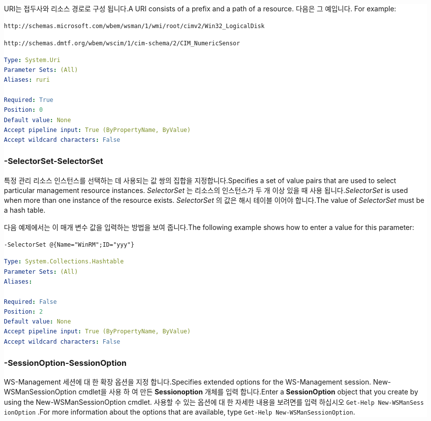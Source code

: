<span data-ttu-id="7f890-207">URI는 접두사와 리소스 경로로 구성 됩니다.</span><span class="sxs-lookup"><span data-stu-id="7f890-207">A URI consists of a prefix and a path of a resource.</span></span>
<span data-ttu-id="7f890-208">다음은 그 예입니다. </span><span class="sxs-lookup"><span data-stu-id="7f890-208">For example:</span></span>

`http://schemas.microsoft.com/wbem/wsman/1/wmi/root/cimv2/Win32_LogicalDisk`

`http://schemas.dmtf.org/wbem/wscim/1/cim-schema/2/CIM_NumericSensor`

```yaml
Type: System.Uri
Parameter Sets: (All)
Aliases: ruri

Required: True
Position: 0
Default value: None
Accept pipeline input: True (ByPropertyName, ByValue)
Accept wildcard characters: False
```

### <span data-ttu-id="7f890-209">-SelectorSet</span><span class="sxs-lookup"><span data-stu-id="7f890-209">-SelectorSet</span></span>
<span data-ttu-id="7f890-210">특정 관리 리소스 인스턴스를 선택하는 데 사용되는 값 쌍의 집합을 지정합니다.</span><span class="sxs-lookup"><span data-stu-id="7f890-210">Specifies a set of value pairs that are used to select particular management resource instances.</span></span>
<span data-ttu-id="7f890-211">*SelectorSet* 는 리소스의 인스턴스가 두 개 이상 있을 때 사용 됩니다.</span><span class="sxs-lookup"><span data-stu-id="7f890-211">*SelectorSet* is used when more than one instance of the resource exists.</span></span>
<span data-ttu-id="7f890-212">*SelectorSet* 의 값은 해시 테이블 이어야 합니다.</span><span class="sxs-lookup"><span data-stu-id="7f890-212">The value of *SelectorSet* must be a hash table.</span></span>

<span data-ttu-id="7f890-213">다음 예제에서는 이 매개 변수 값을 입력하는 방법을 보여 줍니다.</span><span class="sxs-lookup"><span data-stu-id="7f890-213">The following example shows how to enter a value for this parameter:</span></span>

`-SelectorSet @{Name="WinRM";ID="yyy"}`

```yaml
Type: System.Collections.Hashtable
Parameter Sets: (All)
Aliases:

Required: False
Position: 2
Default value: None
Accept pipeline input: True (ByPropertyName, ByValue)
Accept wildcard characters: False
```

### <span data-ttu-id="7f890-214">-SessionOption</span><span class="sxs-lookup"><span data-stu-id="7f890-214">-SessionOption</span></span>
<span data-ttu-id="7f890-215">WS-Management 세션에 대 한 확장 옵션을 지정 합니다.</span><span class="sxs-lookup"><span data-stu-id="7f890-215">Specifies extended options for the WS-Management session.</span></span>
<span data-ttu-id="7f890-216">New-WSManSessionOption cmdlet을 사용 하 여 만든 **Sessionoption** 개체를 입력 합니다.</span><span class="sxs-lookup"><span data-stu-id="7f890-216">Enter a **SessionOption** object that you create by using the New-WSManSessionOption cmdlet.</span></span>
<span data-ttu-id="7f890-217">사용할 수 있는 옵션에 대 한 자세한 내용을 보려면를 입력 하십시오 `Get-Help New-WSManSessionOption` .</span><span class="sxs-lookup"><span data-stu-id="7f890-217">For more information about the options that are available, type `Get-Help New-WSManSessionOption`.</span></span>
